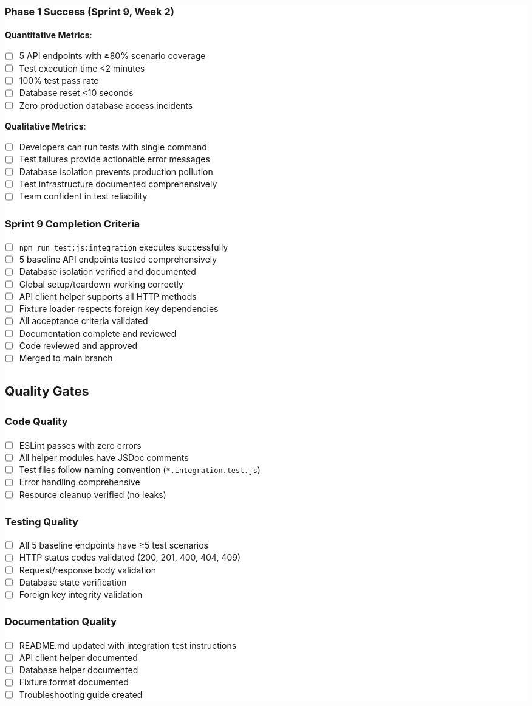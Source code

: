 ### Phase 1 Success (Sprint 9, Week 2)

**Quantitative Metrics**:

- [ ] 5 API endpoints with ≥80% scenario coverage
- [ ] Test execution time <2 minutes
- [ ] 100% test pass rate
- [ ] Database reset <10 seconds
- [ ] Zero production database access incidents

**Qualitative Metrics**:

- [ ] Developers can run tests with single command
- [ ] Test failures provide actionable error messages
- [ ] Database isolation prevents production pollution
- [ ] Test infrastructure documented comprehensively
- [ ] Team confident in test reliability

### Sprint 9 Completion Criteria

- [ ] `npm run test:js:integration` executes successfully
- [ ] 5 baseline API endpoints tested comprehensively
- [ ] Database isolation verified and documented
- [ ] Global setup/teardown working correctly
- [ ] API client helper supports all HTTP methods
- [ ] Fixture loader respects foreign key dependencies
- [ ] All acceptance criteria validated
- [ ] Documentation complete and reviewed
- [ ] Code reviewed and approved
- [ ] Merged to main branch

## Quality Gates

### Code Quality

- [ ] ESLint passes with zero errors
- [ ] All helper modules have JSDoc comments
- [ ] Test files follow naming convention (`*.integration.test.js`)
- [ ] Error handling comprehensive
- [ ] Resource cleanup verified (no leaks)

### Testing Quality

- [ ] All 5 baseline endpoints have ≥5 test scenarios
- [ ] HTTP status codes validated (200, 201, 400, 404, 409)
- [ ] Request/response body validation
- [ ] Database state verification
- [ ] Foreign key integrity validation

### Documentation Quality

- [ ] README.md updated with integration test instructions
- [ ] API client helper documented
- [ ] Database helper documented
- [ ] Fixture format documented
- [ ] Troubleshooting guide created
